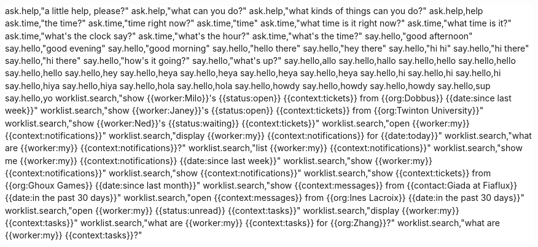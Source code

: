 ask.help,"a little help, please?"
ask.help,"what can you do?"
ask.help,"what kinds of things can you do?"
ask.help,help
ask.time,"the time?"
ask.time,"time right now?"
ask.time,"time"
ask.time,"what time is it right now?"
ask.time,"what time is it?"
ask.time,"what's the clock say?"
ask.time,"what's the hour?"
ask.time,"what's the time?"
say.hello,"good afternoon"
say.hello,"good evening"
say.hello,"good morning"
say.hello,"hello there"
say.hello,"hey there"
say.hello,"hi hi"
say.hello,"hi there"
say.hello,"hi there"
say.hello,"how's it going?"
say.hello,"what's up?"
say.hello,allo
say.hello,hallo
say.hello,hello
say.hello,hello
say.hello,hello
say.hello,hey
say.hello,heya
say.hello,heya
say.hello,heya
say.hello,heya
say.hello,hi
say.hello,hi
say.hello,hi
say.hello,hiya
say.hello,hiya
say.hello,hola
say.hello,hola
say.hello,howdy
say.hello,howdy
say.hello,howdy
say.hello,sup
say.hello,yo
worklist.search,"show {{worker:Milo}}'s {{status:open}} {{context:tickets}} from {{org:Dobbus}} {{date:since last week}}"
worklist.search,"show {{worker:Janey}}'s {{status:open}} {{context:tickets}} from {{org:Twinton University}}"
worklist.search,"show {{worker:Ned}}'s {{status:waiting}} {{context:tickets}}"
worklist.search,"open {{worker:my}} {{context:notifications}}"
worklist.search,"display {{worker:my}} {{context:notifications}} for {{date:today}}"
worklist.search,"what are {{worker:my}} {{context:notifications}}?"
worklist.search,"list {{worker:my}} {{context:notifications}}"
worklist.search,"show me {{worker:my}} {{context:notifications}} {{date:since last week}}"
worklist.search,"show {{worker:my}} {{context:notifications}}"
worklist.search,"show {{context:notifications}}"
worklist.search,"show {{context:tickets}} from {{org:Ghoux Games}} {{date:since last month}}"
worklist.search,"show {{context:messages}} from {{contact:Giada at Fiaflux}} {{date:in the past 30 days}}"
worklist.search,"open {{context:messages}} from {{org:Ines Lacroix}} {{date:in the past 30 days}}"
worklist.search,"open {{worker:my}} {{status:unread}} {{context:tasks}}"
worklist.search,"display {{worker:my}} {{context:tasks}}"
worklist.search,"what are {{worker:my}} {{context:tasks}} for {{org:Zhang}}?"
worklist.search,"what are {{worker:my}} {{context:tasks}}?"